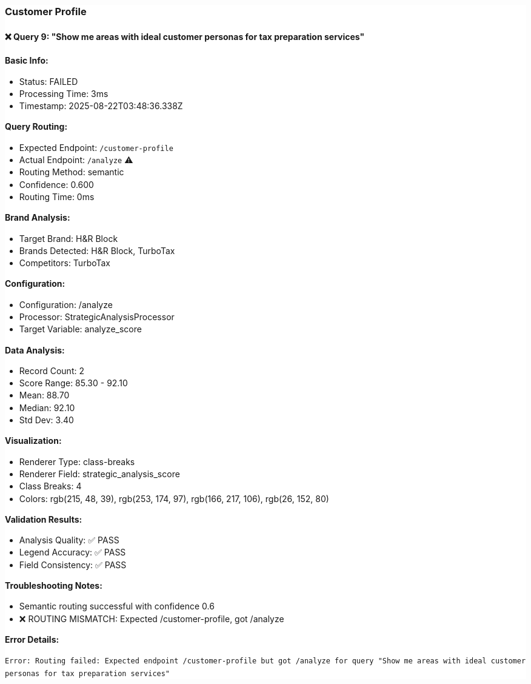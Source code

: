 ### Customer Profile

#### ❌ Query 9: "Show me areas with ideal customer personas for tax preparation services"

**Basic Info:**
- Status: FAILED
- Processing Time: 3ms
- Timestamp: 2025-08-22T03:48:36.338Z

**Query Routing:**
- Expected Endpoint: `/customer-profile`
- Actual Endpoint: `/analyze` ⚠️
- Routing Method: semantic
- Confidence: 0.600
- Routing Time: 0ms

**Brand Analysis:**
- Target Brand: H&R Block
- Brands Detected: H&R Block, TurboTax
- Competitors: TurboTax

**Configuration:**
- Configuration: /analyze
- Processor: StrategicAnalysisProcessor
- Target Variable: analyze_score

**Data Analysis:**
- Record Count: 2
- Score Range: 85.30 - 92.10
- Mean: 88.70
- Median: 92.10
- Std Dev: 3.40

**Visualization:**
- Renderer Type: class-breaks
- Renderer Field: strategic_analysis_score
- Class Breaks: 4
- Colors: rgb(215, 48, 39), rgb(253, 174, 97), rgb(166, 217, 106), rgb(26, 152, 80)

**Validation Results:**
- Analysis Quality: ✅ PASS
- Legend Accuracy: ✅ PASS
- Field Consistency: ✅ PASS

**Troubleshooting Notes:**
- Semantic routing successful with confidence 0.6
- ❌ ROUTING MISMATCH: Expected /customer-profile, got /analyze

**Error Details:**
```
Error: Routing failed: Expected endpoint /customer-profile but got /analyze for query "Show me areas with ideal customer personas for tax preparation services"
```
